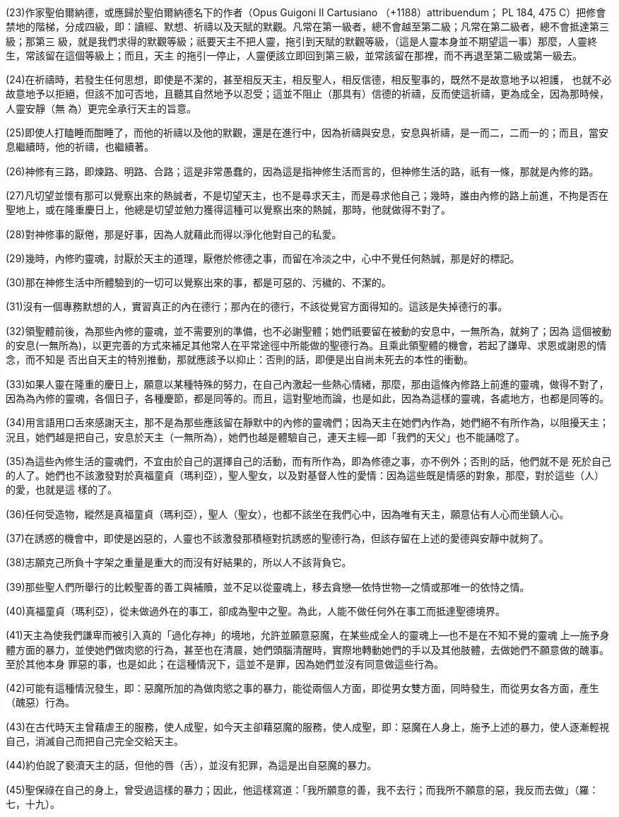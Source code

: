 (23)作家聖伯爾納德，或應歸於聖伯爾納德名下的作者（Opus Guigoni II Cartusiano 
（+1188）attribuendum； PL 184, 475 
C）把修會禁地的階梯，分成四級，即：讀經、默想、祈禱以及天賦的默觀。凡常在第一級者，總不會越至第二級；凡常在第二級者，總不會抵達第三級；那第三
級，就是我們求得的默觀等級；祇要天主不把人靈，拖引到天賦的默觀等級，（這是人靈本身並不期望這一事）那麼，人靈終生，常該留在這個等級上；而且，天主
的拖引一停止，人靈便該立即回到第三級，並常該留在那裡，而不再退至第二級或第一級去。

(24)在祈禱時，若發生任何思想，即使是不潔的，甚至相反天主，相反聖人，相反信德，相反聖事的，既然不是故意地予以袒護，
也就不必故意地予以拒絕，但該不加可否地，且聽其自然地予以忍受；這並不阻止（那具有）信德的祈禱，反而使這祈禱，更為成全，因為那時候，人靈安靜（無
為）更完全承行天主的旨意。

(25)即使人打瞌睡而酣睡了，而他的祈禱以及他的默觀，還是在進行中，因為祈禱與安息，安息與祈禱，是一而二，二而一的；而且，當安息繼續時，他的祈禱，也繼續著。

(26)神修有三路，即煉路、明路、合路；這是非常愚蠢的，因為這是指神修生活而言的，但神修生活的路，祇有一條，那就是內修的路。

(27)凡切望並懷有那可以覺察出來的熱誠者，不是切望天主，也不是尋求天主，而是尋求他自己；幾時，誰由內修的路上前進，不拘是否在聖地上，或在隆重慶日上，他總是切望並勉力獲得這種可以覺察出來的熱誠，那時，他就做得不對了。

(28)對神修事的厭倦，那是好事，因為人就藉此而得以淨化他對自己的私愛。

(29)幾時，內修旳靈魂，討厭於天主的道理，厭倦於修德之事，而留在冷淡之中，心中不覺任何熱誠，那是好的標記。

(30)那在神修生活中所體驗到的一切可以覺察出來的事，都是可惡的、污穢的、不潔的。

(31)沒有一個專務默想的人，實習真正的內在德行；那內在的德行，不該從覺官方面得知的。這該是失掉德行的事。

(32)領聖體前後，為那些內修的靈魂，並不需要別的準備，也不必謝聖體；她們祇要留在被動的安息中，一無所為，就夠了；因為
這個被動的安息(一無所為)，以更完善的方式來補足其他常人在平常途徑中所能做的聖德行為。且乘此領聖體的機會，若起了謙卑、求恩或謝恩的情念，而不知是
否出自天主的特別推動，那就應該予以抑止：否則的話，即便是出自尚未死去的本性的衝動。

(33)如果人靈在隆重的慶日上，願意以某種特殊的努力，在自己內激起一些熱心情緒，那麼，那由這條內修路上前進的靈魂，做得不對了，因為為內修的靈魂，各個日子，各種慶節，都是同等的。而且，這對聖地而論，也是如此，因為為這樣的靈魂，各處地方，也都是同等的。

(34)用言語用口舌來感謝天主，那不是為那些應該留在靜默中的內修的靈魂們；因為天主在她們內作為，她們絕不有所作為，以阻擾天主；況且，她們越是把自己，安息於天主（一無所為），她們也越是體驗自己，連天主經—即「我們的天父」也不能誦唸了。

(35)為這些內修生活的靈魂們，不宜由於自己的選擇自己的活動，而有所作為，即為修德之事，亦不例外；否則的話，他們就不是
死於自己的人了。她們也不該激發對於真福童貞（瑪利亞），聖人聖女，以及對基督人性的愛情：因為這些既是情感的對象，那麼，對於這些（人）的愛，也就是這
樣的了。

(36)任何受造物，縱然是真福童貞（瑪利亞），聖人（聖女），也都不該坐在我們心中，因為唯有天主，願意佔有人心而坐鎮人心。

(37)在誘惑的機會中，即使是凶惡的，人靈也不該激發那積極對抗誘惑的聖德行為，但該存留在上述的愛德與安靜中就夠了。

(38)志願克己所負十字架之重量是重大的而沒有好結果的，所以人不該背負它。

(39)那些聖人們所舉行的比較聖善的善工與補贖，並不足以從靈魂上，移去貪戀—依恃世物—之情或那唯一的依恃之情。

(40)真福童貞（瑪利亞），從未做過外在的事工，卻成為聖中之聖。為此，人能不做任何外在事工而抵達聖德境界。

(41)天主為使我們謙卑而被引入真的「過化存神」的境地，允許並願意惡魔，在某些成全人的靈魂上—也不是在不知不覺的靈魂
上—施予身體方面的暴力，並使她們做肉慾的行為，甚至也在清晨，她們頭腦清醒時，實際地轉動她們的手以及其他肢體，去做她們不願意做的醜事。至於其他本身
罪惡的事，也是如此；在這種情況下，這並不是罪，因為她們並沒有同意做這些行為。

(42)可能有這種情況發生，即：惡魔所加的為做肉慾之事的暴力，能從兩個人方面，即從男女雙方面，同時發生，而從男女各方面，產生（醜惡）行為。

(43)在古代時天主曾藉虐王的服務，使人成聖，如今天主卻藉惡魔的服務，使人成聖，即：惡魔在人身上，施予上述的暴力，使人逐漸輕視自己，消滅自己而把自己完全交給天主。

(44)約伯說了褻瀆天主的話，但他的唇（舌），並沒有犯罪，為這是出自惡魔的暴力。

(45)聖保祿在自己的身上，曾受過這樣的暴力；因此，他這樣寫道：「我所願意的善，我不去行；而我所不願意的惡，我反而去做」（羅：七，十九）。
